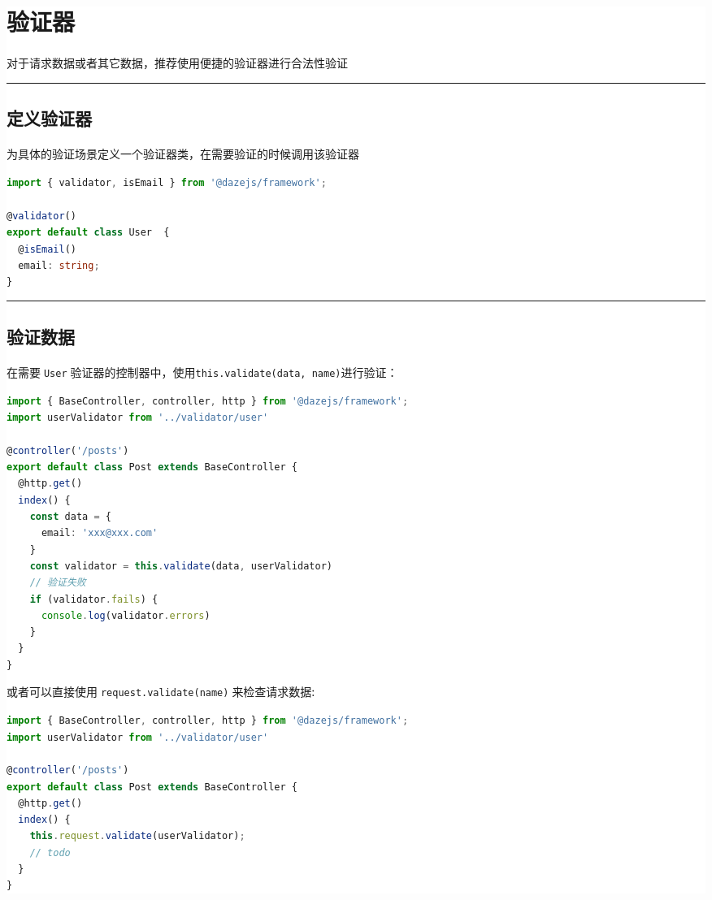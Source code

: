 # 验证器

对于请求数据或者其它数据，推荐使用便捷的验证器进行合法性验证

---

## 定义验证器

为具体的验证场景定义一个验证器类，在需要验证的时候调用该验证器

```ts
import { validator, isEmail } from '@dazejs/framework';

@validator()
export default class User  {
  @isEmail()
  email: string;
}

```

---

## 验证数据

在需要 `User` 验证器的控制器中，使用`this.validate(data, name)`进行验证：

```ts
import { BaseController, controller, http } from '@dazejs/framework';
import userValidator from '../validator/user'

@controller('/posts')
export default class Post extends BaseController {
  @http.get()
  index() {
    const data = {
      email: 'xxx@xxx.com'
    }
    const validator = this.validate(data, userValidator)
    // 验证失败
    if (validator.fails) {
      console.log(validator.errors)
    }
  }
}

```

或者可以直接使用 `request.validate(name)` 来检查请求数据:

```ts
import { BaseController, controller, http } from '@dazejs/framework';
import userValidator from '../validator/user'

@controller('/posts')
export default class Post extends BaseController {
  @http.get()
  index() {
    this.request.validate(userValidator);
    // todo
  }
}

```
